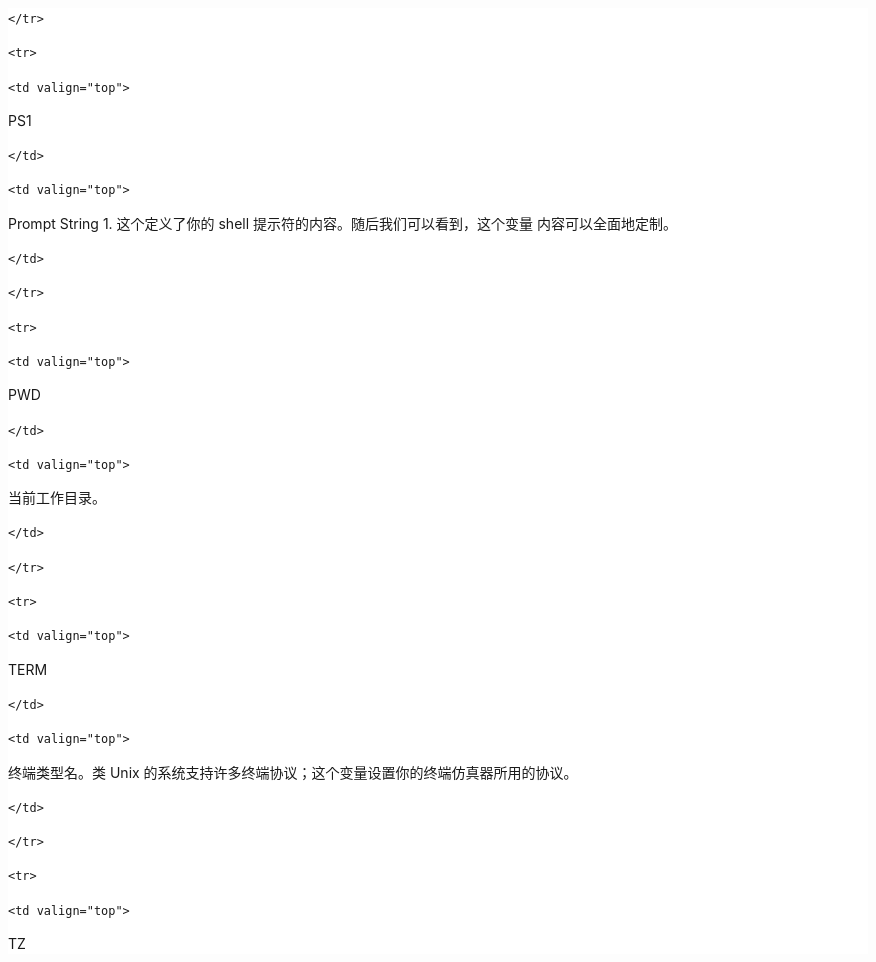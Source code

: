 ```{=html}
```
```{=html}
</tr>
```
```{=html}
<tr>
```
```{=html}
<td valign="top">
```
PS1
```{=html}
</td>
```
```{=html}
<td valign="top">
```
Prompt String 1. 这个定义了你的 shell 提示符的内容。随后我们可以看到，这个变量 内容可以全面地定制。
```{=html}
</td>
```
```{=html}
</tr>
```
```{=html}
<tr>
```
```{=html}
<td valign="top">
```
PWD
```{=html}
</td>
```
```{=html}
<td valign="top">
```
当前工作目录。
```{=html}
</td>
```
```{=html}
</tr>
```
```{=html}
<tr>
```
```{=html}
<td valign="top">
```
TERM
```{=html}
</td>
```
```{=html}
<td valign="top">
```
终端类型名。类 Unix 的系统支持许多终端协议；这个变量设置你的终端仿真器所用的协议。
```{=html}
</td>
```
```{=html}
</tr>
```
```{=html}
<tr>
```
```{=html}
<td valign="top">
```
TZ
```{=html}
```